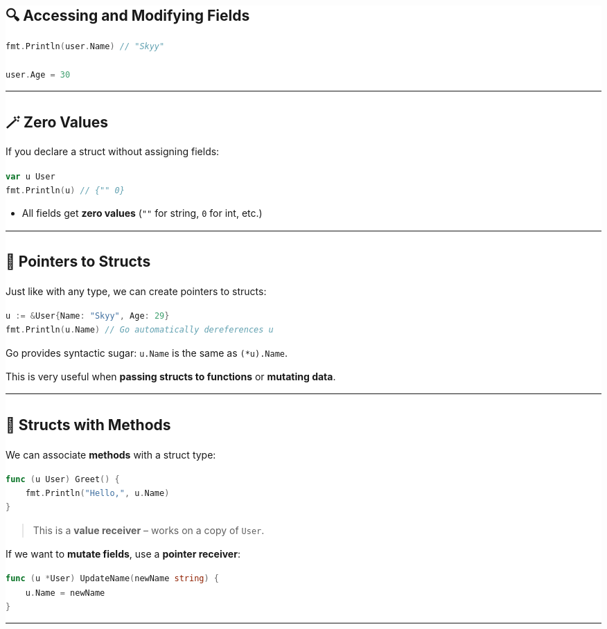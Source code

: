 
## 🔍 Accessing and Modifying Fields

```go
fmt.Println(user.Name) // "Skyy"

user.Age = 30
```

---

## 🪄 Zero Values

If you declare a struct without assigning fields:

```go
var u User
fmt.Println(u) // {"" 0}
```

* All fields get **zero values** (`""` for string, `0` for int, etc.)

---

## 🧭 Pointers to Structs

Just like with any type, we can create pointers to structs:

```go
u := &User{Name: "Skyy", Age: 29}
fmt.Println(u.Name) // Go automatically dereferences u
```

Go provides syntactic sugar: `u.Name` is the same as `(*u).Name`.

This is very useful when **passing structs to functions** or **mutating data**.

---

## 🧮 Structs with Methods

We can associate **methods** with a struct type:

```go
func (u User) Greet() {
	fmt.Println("Hello,", u.Name)
}
```

> This is a **value receiver** – works on a copy of `User`.

If we want to **mutate fields**, use a **pointer receiver**:

```go
func (u *User) UpdateName(newName string) {
	u.Name = newName
}
```

---
